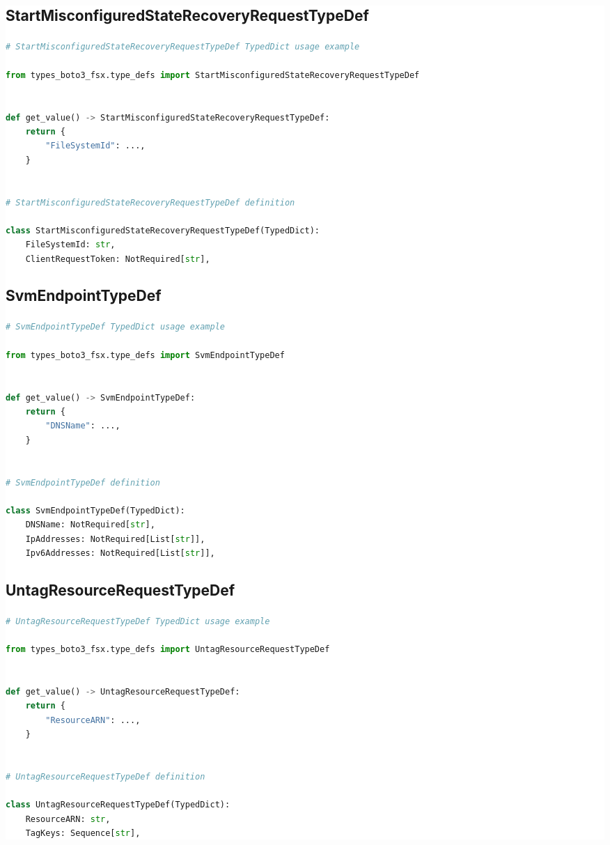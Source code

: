 
## StartMisconfiguredStateRecoveryRequestTypeDef

```python
# StartMisconfiguredStateRecoveryRequestTypeDef TypedDict usage example

from types_boto3_fsx.type_defs import StartMisconfiguredStateRecoveryRequestTypeDef


def get_value() -> StartMisconfiguredStateRecoveryRequestTypeDef:
    return {
        "FileSystemId": ...,
    }


# StartMisconfiguredStateRecoveryRequestTypeDef definition

class StartMisconfiguredStateRecoveryRequestTypeDef(TypedDict):
    FileSystemId: str,
    ClientRequestToken: NotRequired[str],
```


## SvmEndpointTypeDef

```python
# SvmEndpointTypeDef TypedDict usage example

from types_boto3_fsx.type_defs import SvmEndpointTypeDef


def get_value() -> SvmEndpointTypeDef:
    return {
        "DNSName": ...,
    }


# SvmEndpointTypeDef definition

class SvmEndpointTypeDef(TypedDict):
    DNSName: NotRequired[str],
    IpAddresses: NotRequired[List[str]],
    Ipv6Addresses: NotRequired[List[str]],
```


## UntagResourceRequestTypeDef

```python
# UntagResourceRequestTypeDef TypedDict usage example

from types_boto3_fsx.type_defs import UntagResourceRequestTypeDef


def get_value() -> UntagResourceRequestTypeDef:
    return {
        "ResourceARN": ...,
    }


# UntagResourceRequestTypeDef definition

class UntagResourceRequestTypeDef(TypedDict):
    ResourceARN: str,
    TagKeys: Sequence[str],
```
